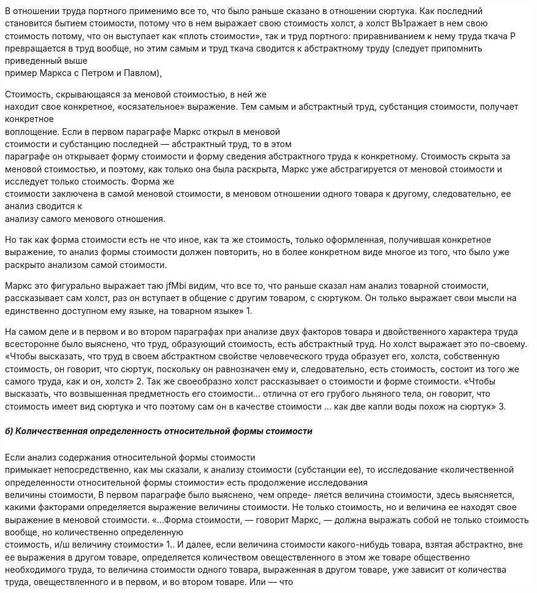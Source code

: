 В отношении труда портного применимо все то, что было раньше
сказано в отношении сюртука. Как последний становится бытием
стоимости, потому что в нем выражает свою стоимость холст, а холст
ВЬ1ражает в нем свою стоимость потому, что он выступает как «плоть
стоимости», так и труд портного: приравниванием к нему труда ткача
Р превращается в труд вообще, но этим самым и труд ткача сводится
к абстрактному труду (следует припомнить приведенный выше  
пример Маркса с Петром и Павлом),

Стоимость, скрывающаяся за меновой стоимостью, в ней же  
находит свое конкретное, «осязательное» выражение. Тем самым и
абстрактный труд, субстанция стоимости, получает конкретное  
воплощение. Если в первом параграфе Маркс открыл в меновой  
стоимости и субстанцию последней — абстрактный труд, то в этом  
параграфе он открывает форму стоимости и форму сведения абстрактного
труда к конкретному. Стоимость скрыта за меновой стоимостью, и
поэтому, как только она была раскрыта, Маркс уже абстрагируется
от меновой стоимости и исследует только стоимость. Форма же  
стоимости заключена в самой меновой стоимости, в меновом отношении
одного товара к другому, следовательно, ее анализ сводится к  
анализу самого менового отношения.

Но так как форма стоимости есть не что иное, как та же стоимость,
только оформленная, получившая конкретное выражение, то анализ
формы стоимости должен повторить, но в более конкретном виде
многое из того, что было уже раскрыто анализом самой стоимости.

Маркс это фигурально выражает таю jfMbi видим, что все то,
что раньше сказал нам анализ товарной стоимости, рассказывает
сам холст, раз он вступает в общение с другим товаром, с сюртуком.
Он только выражает свои мысли на единственно доступном ему
языке, на товарном языке» 1.

На самом деле и в первом и во втором параграфах при анализе
двух факторов товара и двойственного характера труда всесторонне
было выяснено, что труд, образующий стоимость, есть абстрактный
труд. Но холст выражает это по-своему. «Чтобы высказать, что труд
в своем абстрактном свойстве человеческого труда образует его,
холста, собственную стоимость, он говорит, что сюртук, поскольку
он равнозначен ему и, следовательно, есть стоимость, состоит из
того же самого труда, как и он, холст» 2. Так же своеобразно холст
рассказывает о стоимости и форме стоимости. «Чтобы высказать, что
возвышенная предметность его стоимости... отлична от его грубого
льняного тела, он говорит, что стоимость имеет вид сюртука и что
поэтому сам он в качестве стоимости ... как две капли воды похож
на сюртук» 3.

##### б) Количественная определенность относительной формы стоимости

Если анализ содержания относительной формы стоимости  
примыкает непосредственно, как мы сказали, к анализу стоимости
(субстанции ее), то исследование «количественной определенности
относительной формы стоимости» есть продолжение исследования  
величины стоимости, В первом параграфе было выяснено, чем опреде-
ляется величина стоимости, здесь выясняется, какими факторами
определяется выражение величины стоимости. Не только стоимость,
но и величина ее находят свое выражение в меновой стоимости.
«...Форма стоимости, — говорит Маркс, — должна выражать собой
не только стоимость вообще, но количественно определенную  
стоимость, и/ш величину стоимости» 1.. И далее, если величина стоимости
какого-нибудь товара, взятая абстрактно, вне ее выражения в другом
товаре, определяется количеством овеществленного в этом же товаре
общественно необходимого труда, то величина стоимости одного
товара, выраженная в другом товаре, уже зависит от количества
труда, овеществленного и в первом, и во втором товаре. Или — что